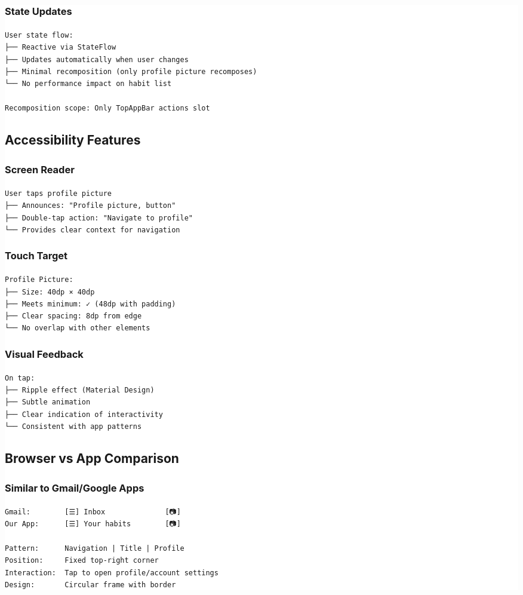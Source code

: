 ### State Updates
```
User state flow:
├── Reactive via StateFlow
├── Updates automatically when user changes
├── Minimal recomposition (only profile picture recomposes)
└── No performance impact on habit list

Recomposition scope: Only TopAppBar actions slot
```

## Accessibility Features

### Screen Reader
```
User taps profile picture
├── Announces: "Profile picture, button"
├── Double-tap action: "Navigate to profile"
└── Provides clear context for navigation
```

### Touch Target
```
Profile Picture:
├── Size: 40dp × 40dp
├── Meets minimum: ✓ (48dp with padding)
├── Clear spacing: 8dp from edge
└── No overlap with other elements
```

### Visual Feedback
```
On tap:
├── Ripple effect (Material Design)
├── Subtle animation
├── Clear indication of interactivity
└── Consistent with app patterns
```

## Browser vs App Comparison

### Similar to Gmail/Google Apps
```
Gmail:        [☰] Inbox              [📷]
Our App:      [☰] Your habits        [📷]

Pattern:      Navigation | Title | Profile
Position:     Fixed top-right corner
Interaction:  Tap to open profile/account settings
Design:       Circular frame with border
```

